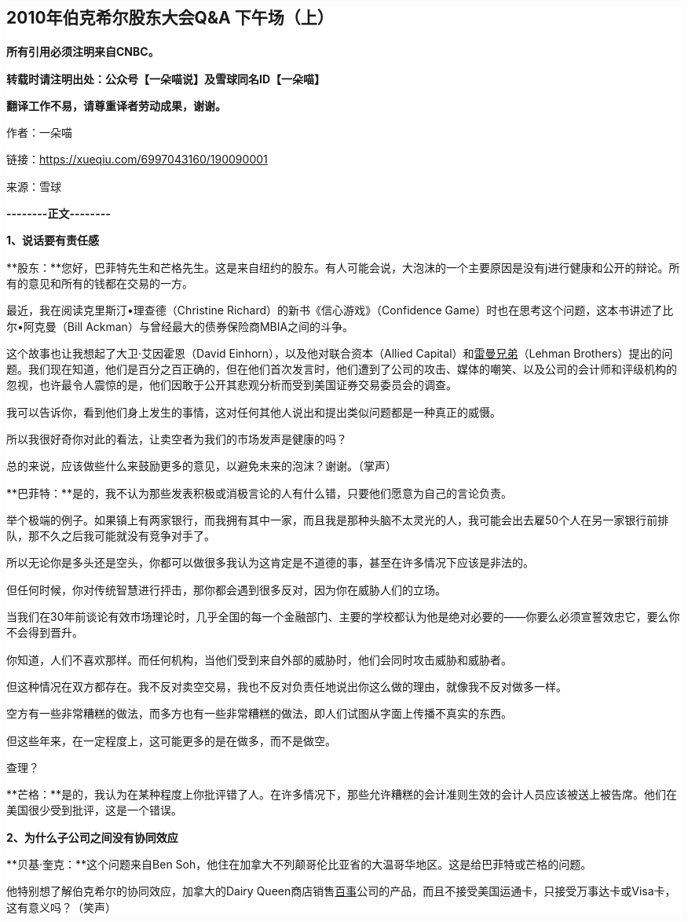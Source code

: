 ## 2010年伯克希尔股东大会Q&A 下午场（上）

**所有引用必须注明来自CNBC。**

**转载时请注明出处：公众号【一朵喵说】及雪球同名ID【一朵喵】**

**翻译工作不易，请尊重译者劳动成果，谢谢。**

作者：一朵喵

链接：https://xueqiu.com/6997043160/190090001

来源：雪球

**--------正文--------** 

**1、说话要有责任感**

**股东：**您好，巴菲特先生和芒格先生。这是来自纽约的股东。有人可能会说，大泡沫的一个主要原因是没有j进行健康和公开的辩论。所有的意见和所有的钱都在交易的一方。

最近，我在阅读克里斯汀•理查德（Christine
Richard）的新书《信心游戏》（Confidence Game）时也在思考这个问题，这本书讲述了比尔•阿克曼（Bill Ackman）与曾经最大的债券保险商MBIA之间的斗争。

这个故事也让我想起了大卫·艾因霍恩（David Einhorn），以及他对联合资本（Allied Capital）和[雷曼兄弟](https://xueqiu.com/S/LEHMQ?from=status_stock_match)（Lehman Brothers）提出的问题。我们现在知道，他们是百分之百正确的，但在他们首次发言时，他们遭到了公司的攻击、媒体的嘲笑、以及公司的会计师和评级机构的忽视，也许最令人震惊的是，他们因敢于公开其悲观分析而受到美国证券交易委员会的调查。

我可以告诉你，看到他们身上发生的事情，这对任何其他人说出和提出类似问题都是一种真正的威慑。

所以我很好奇你对此的看法，让卖空者为我们的市场发声是健康的吗？

总的来说，应该做些什么来鼓励更多的意见，以避免未来的泡沫？谢谢。（掌声）

**巴菲特：**是的，我不认为那些发表积极或消极言论的人有什么错，只要他们愿意为自己的言论负责。

举个极端的例子。如果镇上有两家银行，而我拥有其中一家，而且我是那种头脑不太灵光的人，我可能会出去雇50个人在另一家银行前排队，那不久之后我可能就没有竞争对手了。

所以无论你是多头还是空头，你都可以做很多我认为这肯定是不道德的事，甚至在许多情况下应该是非法的。

但任何时候，你对传统智慧进行抨击，那你都会遇到很多反对，因为你在威胁人们的立场。

当我们在30年前谈论有效市场理论时，几乎全国的每一个金融部门、主要的学校都认为他是绝对必要的——你要么必须宣誓效忠它，要么你不会得到晋升。

你知道，人们不喜欢那样。而任何机构，当他们受到来自外部的威胁时，他们会同时攻击威胁和威胁者。

但这种情况在双方都存在。我不反对卖空交易，我也不反对负责任地说出你这么做的理由，就像我不反对做多一样。

空方有一些非常糟糕的做法，而多方也有一些非常糟糕的做法，即人们试图从字面上传播不真实的东西。

但这些年来，在一定程度上，这可能更多的是在做多，而不是做空。

查理？

**芒格：**是的，我认为在某种程度上你批评错了人。在许多情况下，那些允许糟糕的会计准则生效的会计人员应该被送上被告席。他们在美国很少受到批评，这是一个错误。



**2、为什么子公司之间没有协同效应**

**贝基·奎克：**这个问题来自Ben Soh，他住在加拿大不列颠哥伦比亚省的大温哥华地区。这是给巴菲特或芒格的问题。

他特别想了解伯克希尔的协同效应，加拿大的Dairy Queen商店销售[百事](https://xueqiu.com/S/PEP?from=status_stock_match)公司的产品，而且不接受美国运通卡，只接受万事达卡或Visa卡，这有意义吗？（笑声）
